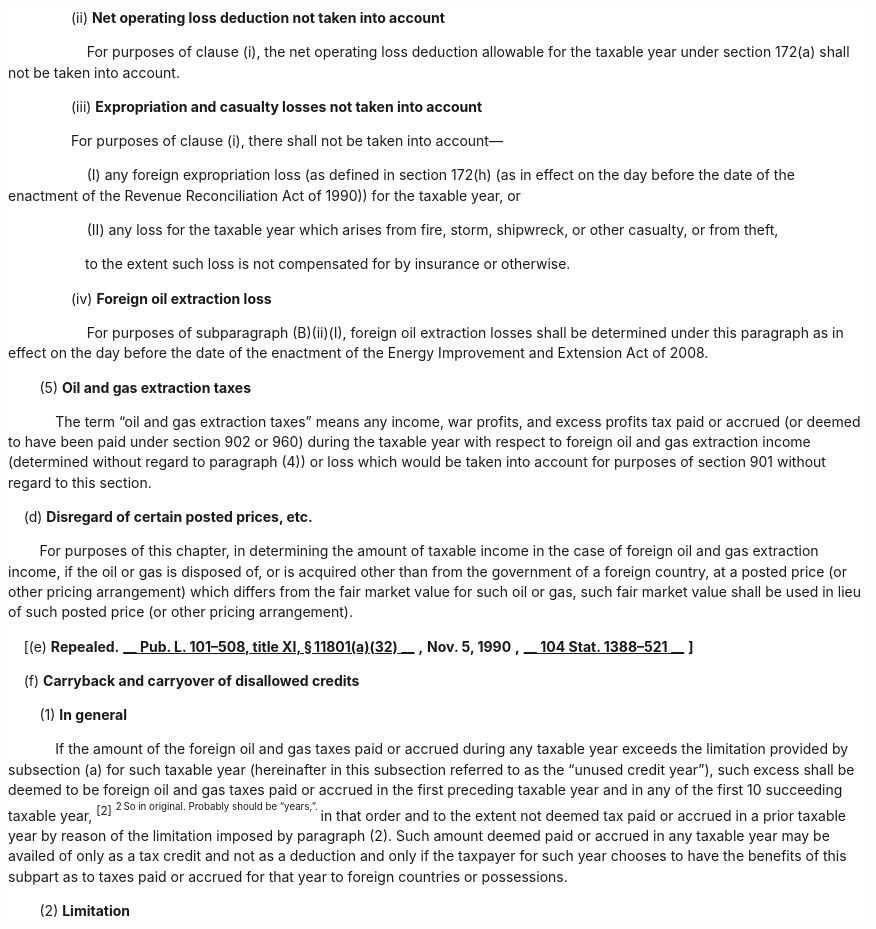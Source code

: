                 (ii) __Net operating loss deduction not taken into account__ 

                    For purposes of clause (i), the net operating loss deduction allowable for the taxable year under section 172(a) shall not be taken into account.

                (iii) __Expropriation and casualty losses not taken into account__ 

                For purposes of clause (i), there shall not be taken into account—

                    (I) any foreign expropriation loss (as defined in section 172(h) (as in effect on the day before the date of the enactment of the Revenue Reconciliation Act of 1990)) for the taxable year, or

                    (II) any loss for the taxable year which arises from fire, storm, shipwreck, or other casualty, or from theft,

                 to the extent such loss is not compensated for by insurance or otherwise.

                (iv) __Foreign oil extraction loss__ 

                    For purposes of subparagraph (B)(ii)(I), foreign oil extraction losses shall be determined under this paragraph as in effect on the day before the date of the enactment of the Energy Improvement and Extension Act of 2008.

        (5) __Oil and gas extraction taxes__ 

            The term “oil and gas extraction taxes” means any income, war profits, and excess profits tax paid or accrued (or deemed to have been paid under section 902 or 960) during the taxable year with respect to foreign oil and gas extraction income (determined without regard to paragraph (4)) or loss which would be taken into account for purposes of section 901 without regard to this section.

    (d) __Disregard of certain posted prices, etc.__ 

        For purposes of this chapter, in determining the amount of taxable income in the case of foreign oil and gas extraction income, if the oil or gas is disposed of, or is acquired other than from the government of a foreign country, at a posted price (or other pricing arrangement) which differs from the fair market value for such oil or gas, such fair market value shall be used in lieu of such posted price (or other pricing arrangement).

    \[(e) __Repealed.__  __[__  __Pub. L. 101–508, title XI, § 11801(a)(32)__  __][/us/pl/101/508/s11801/a/32]__  __,__  __Nov. 5, 1990__  __,__  __[__  __104 Stat. 1388–521__  __][/us/stat/104/1388-521]__  __\]__ 

    (f) __Carryback and carryover of disallowed credits__ 

        (1) __In general__ 

            If the amount of the foreign oil and gas taxes paid or accrued during any taxable year exceeds the limitation provided by subsection (a) for such taxable year (hereinafter in this subsection referred to as the “unused credit year”), such excess shall be deemed to be foreign oil and gas taxes paid or accrued in the first preceding taxable year and in any of the first 10 succeeding taxable year, <sup>\[2\]</sup>  <sup><sup> 2 So in original. Probably should be “years,”. </sup></sup>  in that order and to the extent not deemed tax paid or accrued in a prior taxable year by reason of the limitation imposed by paragraph (2). Such amount deemed paid or accrued in any taxable year may be availed of only as a tax credit and not as a deduction and only if the taxpayer for such year chooses to have the benefits of this subpart as to taxes paid or accrued for that year to foreign countries or possessions.

        (2) __Limitation__ 


[/us/pl/101/508/s11801/a/32]: https://publicdocs.github.io/go/links?ns=uslm&ref=%2Fus%2Fpl%2F101%2F508%2Fs11801%2Fa%2F32
[/us/stat/104/1388-521]: https://publicdocs.github.io/go/links?ns=uslm&ref=%2Fus%2Fstat%2F104%2F1388-521
[/us/pl/94/12/s601/a]: https://publicdocs.github.io/go/links?ns=uslm&ref=%2Fus%2Fpl%2F94%2F12%2Fs601%2Fa
[/us/stat/89/54]: https://publicdocs.github.io/go/links?ns=uslm&ref=%2Fus%2Fstat%2F89%2F54
[/us/pl/94/455]: https://publicdocs.github.io/go/links?ns=uslm&ref=%2Fus%2Fpl%2F94%2F455
[/us/stat/90/1623]: https://publicdocs.github.io/go/links?ns=uslm&ref=%2Fus%2Fstat%2F90%2F1623
[/us/pl/95/600/s301/b/14]: https://publicdocs.github.io/go/links?ns=uslm&ref=%2Fus%2Fpl%2F95%2F600%2Fs301%2Fb%2F14
[/us/stat/92/2822]: https://publicdocs.github.io/go/links?ns=uslm&ref=%2Fus%2Fstat%2F92%2F2822
[/us/pl/97/248/s211/a]: https://publicdocs.github.io/go/links?ns=uslm&ref=%2Fus%2Fpl%2F97%2F248%2Fs211%2Fa
[/us/stat/96/448-450]: https://publicdocs.github.io/go/links?ns=uslm&ref=%2Fus%2Fstat%2F96%2F448-450
[/us/pl/100/647/s1012/g/6]: https://publicdocs.github.io/go/links?ns=uslm&ref=%2Fus%2Fpl%2F100%2F647%2Fs1012%2Fg%2F6
[/us/stat/102/3501]: https://publicdocs.github.io/go/links?ns=uslm&ref=%2Fus%2Fstat%2F102%2F3501
[/us/pl/101/508/s11801/a/32]: https://publicdocs.github.io/go/links?ns=uslm&ref=%2Fus%2Fpl%2F101%2F508%2Fs11801%2Fa%2F32
[/us/stat/104/1388-521]: https://publicdocs.github.io/go/links?ns=uslm&ref=%2Fus%2Fstat%2F104%2F1388-521
[/us/pl/103/66/s13235/a/1]: https://publicdocs.github.io/go/links?ns=uslm&ref=%2Fus%2Fpl%2F103%2F66%2Fs13235%2Fa%2F1
[/us/stat/107/504]: https://publicdocs.github.io/go/links?ns=uslm&ref=%2Fus%2Fstat%2F107%2F504
[/us/pl/104/188/s1704/t/36]: https://publicdocs.github.io/go/links?ns=uslm&ref=%2Fus%2Fpl%2F104%2F188%2Fs1704%2Ft%2F36
[/us/stat/110/1889]: https://publicdocs.github.io/go/links?ns=uslm&ref=%2Fus%2Fstat%2F110%2F1889
[/us/pl/108/357/s417/b]: https://publicdocs.github.io/go/links?ns=uslm&ref=%2Fus%2Fpl%2F108%2F357%2Fs417%2Fb
[/us/stat/118/1512]: https://publicdocs.github.io/go/links?ns=uslm&ref=%2Fus%2Fstat%2F118%2F1512
[/us/pl/110/343/s402/a]: https://publicdocs.github.io/go/links?ns=uslm&ref=%2Fus%2Fpl%2F110%2F343%2Fs402%2Fa
[/us/stat/122/3852]: https://publicdocs.github.io/go/links?ns=uslm&ref=%2Fus%2Fstat%2F122%2F3852
[/us/pl/110/343]: https://publicdocs.github.io/go/links?ns=uslm&ref=%2Fus%2Fpl%2F110%2F343
[/us/pl/101/508/s11811/b/1]: https://publicdocs.github.io/go/links?ns=uslm&ref=%2Fus%2Fpl%2F101%2F508%2Fs11811%2Fb%2F1
[/us/stat/104/1388-532]: https://publicdocs.github.io/go/links?ns=uslm&ref=%2Fus%2Fstat%2F104%2F1388-532
[/us/pl/101/508]: https://publicdocs.github.io/go/links?ns=uslm&ref=%2Fus%2Fpl%2F101%2F508
[/us/pl/110/343]: https://publicdocs.github.io/go/links?ns=uslm&ref=%2Fus%2Fpl%2F110%2F343
[/us/stat/122/3807]: https://publicdocs.github.io/go/links?ns=uslm&ref=%2Fus%2Fstat%2F122%2F3807
[/us/pl/110/343/s402/a]: https://publicdocs.github.io/go/links?ns=uslm&ref=%2Fus%2Fpl%2F110%2F343%2Fs402%2Fa
[/us/pl/110/343/s402/b]: https://publicdocs.github.io/go/links?ns=uslm&ref=%2Fus%2Fpl%2F110%2F343%2Fs402%2Fb
[/us/pl/110/343/s402/c/1]: https://publicdocs.github.io/go/links?ns=uslm&ref=%2Fus%2Fpl%2F110%2F343%2Fs402%2Fc%2F1
[/us/pl/110/343/s402/c/2]: https://publicdocs.github.io/go/links?ns=uslm&ref=%2Fus%2Fpl%2F110%2F343%2Fs402%2Fc%2F2
[/us/pl/108/357/s417/b/3]: https://publicdocs.github.io/go/links?ns=uslm&ref=%2Fus%2Fpl%2F108%2F357%2Fs417%2Fb%2F3
[/us/pl/108/357/s417/b/2]: https://publicdocs.github.io/go/links?ns=uslm&ref=%2Fus%2Fpl%2F108%2F357%2Fs417%2Fb%2F2
[/us/pl/108/357/s417/b/1]: https://publicdocs.github.io/go/links?ns=uslm&ref=%2Fus%2Fpl%2F108%2F357%2Fs417%2Fb%2F1
[/us/pl/104/188]: https://publicdocs.github.io/go/links?ns=uslm&ref=%2Fus%2Fpl%2F104%2F188
[/us/pl/103/66]: https://publicdocs.github.io/go/links?ns=uslm&ref=%2Fus%2Fpl%2F103%2F66
[/us/pl/101/508/s11801/a/32]: https://publicdocs.github.io/go/links?ns=uslm&ref=%2Fus%2Fpl%2F101%2F508%2Fs11801%2Fa%2F32
[/us/pl/101/508/s11801/a/32]: https://publicdocs.github.io/go/links?ns=uslm&ref=%2Fus%2Fpl%2F101%2F508%2Fs11801%2Fa%2F32
[/us/pl/100/647/s1012/g/6/B]: https://publicdocs.github.io/go/links?ns=uslm&ref=%2Fus%2Fpl%2F100%2F647%2Fs1012%2Fg%2F6%2FB
[/us/pl/100/647/s1012/g/6/A]: https://publicdocs.github.io/go/links?ns=uslm&ref=%2Fus%2Fpl%2F100%2F647%2Fs1012%2Fg%2F6%2FA
[/us/pl/97/248/s211/c/1]: https://publicdocs.github.io/go/links?ns=uslm&ref=%2Fus%2Fpl%2F97%2F248%2Fs211%2Fc%2F1
[/us/pl/97/248/s211/b]: https://publicdocs.github.io/go/links?ns=uslm&ref=%2Fus%2Fpl%2F97%2F248%2Fs211%2Fb
[/us/pl/97/248/s211/a]: https://publicdocs.github.io/go/links?ns=uslm&ref=%2Fus%2Fpl%2F97%2F248%2Fs211%2Fa
[/us/pl/97/248/s211/d/1]: https://publicdocs.github.io/go/links?ns=uslm&ref=%2Fus%2Fpl%2F97%2F248%2Fs211%2Fd%2F1
[/us/pl/97/248/s211/d/2/A]: https://publicdocs.github.io/go/links?ns=uslm&ref=%2Fus%2Fpl%2F97%2F248%2Fs211%2Fd%2F2%2FA
[/us/pl/97/248/s211/d/2/B/i]: https://publicdocs.github.io/go/links?ns=uslm&ref=%2Fus%2Fpl%2F97%2F248%2Fs211%2Fd%2F2%2FB%2Fi
[/us/pl/97/248/s211/d/2/B/ii]: https://publicdocs.github.io/go/links?ns=uslm&ref=%2Fus%2Fpl%2F97%2F248%2Fs211%2Fd%2F2%2FB%2Fii
[/us/pl/97/248/s211/d/2/B/iii]: https://publicdocs.github.io/go/links?ns=uslm&ref=%2Fus%2Fpl%2F97%2F248%2Fs211%2Fd%2F2%2FB%2Fiii
[/us/pl/95/600]: https://publicdocs.github.io/go/links?ns=uslm&ref=%2Fus%2Fpl%2F95%2F600
[/us/pl/95/600/s701/u/8/B]: https://publicdocs.github.io/go/links?ns=uslm&ref=%2Fus%2Fpl%2F95%2F600%2Fs701%2Fu%2F8%2FB
[/us/pl/94/455/s1035/a]: https://publicdocs.github.io/go/links?ns=uslm&ref=%2Fus%2Fpl%2F94%2F455%2Fs1035%2Fa
[/us/pl/94/455]: https://publicdocs.github.io/go/links?ns=uslm&ref=%2Fus%2Fpl%2F94%2F455
[/us/pl/94/455/s1035/d/2]: https://publicdocs.github.io/go/links?ns=uslm&ref=%2Fus%2Fpl%2F94%2F455%2Fs1035%2Fd%2F2
[/us/pl/94/455/s1031/b/6/A]: https://publicdocs.github.io/go/links?ns=uslm&ref=%2Fus%2Fpl%2F94%2F455%2Fs1031%2Fb%2F6%2FA
[/us/pl/94/455/s1031/b/6]: https://publicdocs.github.io/go/links?ns=uslm&ref=%2Fus%2Fpl%2F94%2F455%2Fs1031%2Fb%2F6
[/us/pl/94/455]: https://publicdocs.github.io/go/links?ns=uslm&ref=%2Fus%2Fpl%2F94%2F455
[/us/pl/94/455]: https://publicdocs.github.io/go/links?ns=uslm&ref=%2Fus%2Fpl%2F94%2F455
[/us/pl/110/343/s402/e]: https://publicdocs.github.io/go/links?ns=uslm&ref=%2Fus%2Fpl%2F110%2F343%2Fs402%2Fe
[/us/stat/122/3854]: https://publicdocs.github.io/go/links?ns=uslm&ref=%2Fus%2Fstat%2F122%2F3854
[/us/usc/t26/s6501]: https://publicdocs.github.io/go/links?ns=uslm&ref=%2Fus%2Fusc%2Ft26%2Fs6501
[/us/pl/108/357/s417/b/1]: https://publicdocs.github.io/go/links?ns=uslm&ref=%2Fus%2Fpl%2F108%2F357%2Fs417%2Fb%2F1
[/us/pl/108/357/s417/b/2]: https://publicdocs.github.io/go/links?ns=uslm&ref=%2Fus%2Fpl%2F108%2F357%2Fs417%2Fb%2F2
[/us/pl/108/357/s417/c]: https://publicdocs.github.io/go/links?ns=uslm&ref=%2Fus%2Fpl%2F108%2F357%2Fs417%2Fc
[/us/usc/t26/s904]: https://publicdocs.github.io/go/links?ns=uslm&ref=%2Fus%2Fusc%2Ft26%2Fs904
[/us/pl/103/66]: https://publicdocs.github.io/go/links?ns=uslm&ref=%2Fus%2Fpl%2F103%2F66
[/us/pl/103/66/s13235/c]: https://publicdocs.github.io/go/links?ns=uslm&ref=%2Fus%2Fpl%2F103%2F66%2Fs13235%2Fc
[/us/usc/t26/s904]: https://publicdocs.github.io/go/links?ns=uslm&ref=%2Fus%2Fusc%2Ft26%2Fs904
[/us/pl/100/647]: https://publicdocs.github.io/go/links?ns=uslm&ref=%2Fus%2Fpl%2F100%2F647
[/us/pl/99/514]: https://publicdocs.github.io/go/links?ns=uslm&ref=%2Fus%2Fpl%2F99%2F514
[/us/pl/100/647/s1019/a]: https://publicdocs.github.io/go/links?ns=uslm&ref=%2Fus%2Fpl%2F100%2F647%2Fs1019%2Fa
[/us/usc/t26/s1]: https://publicdocs.github.io/go/links?ns=uslm&ref=%2Fus%2Fusc%2Ft26%2Fs1
[/us/pl/97/248/s211/e]: https://publicdocs.github.io/go/links?ns=uslm&ref=%2Fus%2Fpl%2F97%2F248%2Fs211%2Fe
[/us/stat/96/450]: https://publicdocs.github.io/go/links?ns=uslm&ref=%2Fus%2Fstat%2F96%2F450
[/us/pl/97/448/s306/a/5]: https://publicdocs.github.io/go/links?ns=uslm&ref=%2Fus%2Fpl%2F97%2F448%2Fs306%2Fa%2F5
[/us/stat/96/2401]: https://publicdocs.github.io/go/links?ns=uslm&ref=%2Fus%2Fstat%2F96%2F2401
[/us/pl/98/369/s712/e]: https://publicdocs.github.io/go/links?ns=uslm&ref=%2Fus%2Fpl%2F98%2F369%2Fs712%2Fe
[/us/stat/98/947]: https://publicdocs.github.io/go/links?ns=uslm&ref=%2Fus%2Fstat%2F98%2F947
[/us/usc/t26/s904]: https://publicdocs.github.io/go/links?ns=uslm&ref=%2Fus%2Fusc%2Ft26%2Fs904
[/us/pl/95/600/s301/b/14]: https://publicdocs.github.io/go/links?ns=uslm&ref=%2Fus%2Fpl%2F95%2F600%2Fs301%2Fb%2F14
[/us/pl/95/600/s301/c]: https://publicdocs.github.io/go/links?ns=uslm&ref=%2Fus%2Fpl%2F95%2F600%2Fs301%2Fc
[/us/usc/t26/s11]: https://publicdocs.github.io/go/links?ns=uslm&ref=%2Fus%2Fusc%2Ft26%2Fs11
[/us/pl/95/600/s701/u/8/D]: https://publicdocs.github.io/go/links?ns=uslm&ref=%2Fus%2Fpl%2F95%2F600%2Fs701%2Fu%2F8%2FD
[/us/stat/92/2916]: https://publicdocs.github.io/go/links?ns=uslm&ref=%2Fus%2Fstat%2F92%2F2916
[/us/pl/99/514/s2]: https://publicdocs.github.io/go/links?ns=uslm&ref=%2Fus%2Fpl%2F99%2F514%2Fs2
[/us/stat/100/2095]: https://publicdocs.github.io/go/links?ns=uslm&ref=%2Fus%2Fstat%2F100%2F2095
[/us/usc/t26/s904]: https://publicdocs.github.io/go/links?ns=uslm&ref=%2Fus%2Fusc%2Ft26%2Fs904
[/us/pl/94/455/s1031/b/6/A]: https://publicdocs.github.io/go/links?ns=uslm&ref=%2Fus%2Fpl%2F94%2F455%2Fs1031%2Fb%2F6%2FA
[/us/pl/94/455/s1031/c]: https://publicdocs.github.io/go/links?ns=uslm&ref=%2Fus%2Fpl%2F94%2F455%2Fs1031%2Fc
[/us/usc/t26/s904]: https://publicdocs.github.io/go/links?ns=uslm&ref=%2Fus%2Fusc%2Ft26%2Fs904
[/us/pl/94/455/s1032/b/1]: https://publicdocs.github.io/go/links?ns=uslm&ref=%2Fus%2Fpl%2F94%2F455%2Fs1032%2Fb%2F1
[/us/pl/94/455/s1032/b/2]: https://publicdocs.github.io/go/links?ns=uslm&ref=%2Fus%2Fpl%2F94%2F455%2Fs1032%2Fb%2F2
[/us/pl/94/455/s1032/c]: https://publicdocs.github.io/go/links?ns=uslm&ref=%2Fus%2Fpl%2F94%2F455%2Fs1032%2Fc
[/us/usc/t26/s904]: https://publicdocs.github.io/go/links?ns=uslm&ref=%2Fus%2Fusc%2Ft26%2Fs904
[/us/pl/94/455/s1035/e]: https://publicdocs.github.io/go/links?ns=uslm&ref=%2Fus%2Fpl%2F94%2F455%2Fs1035%2Fe
[/us/stat/90/1633]: https://publicdocs.github.io/go/links?ns=uslm&ref=%2Fus%2Fstat%2F90%2F1633
[/us/pl/99/514/s2]: https://publicdocs.github.io/go/links?ns=uslm&ref=%2Fus%2Fpl%2F99%2F514%2Fs2
[/us/stat/100/2095]: https://publicdocs.github.io/go/links?ns=uslm&ref=%2Fus%2Fstat%2F100%2F2095
[/us/pl/94/455/s1052/c/4]: https://publicdocs.github.io/go/links?ns=uslm&ref=%2Fus%2Fpl%2F94%2F455%2Fs1052%2Fc%2F4
[/us/pl/94/455/s1052/d]: https://publicdocs.github.io/go/links?ns=uslm&ref=%2Fus%2Fpl%2F94%2F455%2Fs1052%2Fd
[/us/usc/t26/s170]: https://publicdocs.github.io/go/links?ns=uslm&ref=%2Fus%2Fusc%2Ft26%2Fs170
[/us/pl/94/12/s601/d]: https://publicdocs.github.io/go/links?ns=uslm&ref=%2Fus%2Fpl%2F94%2F12%2Fs601%2Fd
[/us/stat/89/58]: https://publicdocs.github.io/go/links?ns=uslm&ref=%2Fus%2Fstat%2F89%2F58
[/us/usc/t26/s901]: https://publicdocs.github.io/go/links?ns=uslm&ref=%2Fus%2Fusc%2Ft26%2Fs901
[/us/pl/101/508]: https://publicdocs.github.io/go/links?ns=uslm&ref=%2Fus%2Fpl%2F101%2F508
[/us/pl/101/508/s11821/b]: https://publicdocs.github.io/go/links?ns=uslm&ref=%2Fus%2Fpl%2F101%2F508%2Fs11821%2Fb
[/us/usc/t26/s45K]: https://publicdocs.github.io/go/links?ns=uslm&ref=%2Fus%2Fusc%2Ft26%2Fs45K
[/us/pl/94/455/s1035/c]: https://publicdocs.github.io/go/links?ns=uslm&ref=%2Fus%2Fpl%2F94%2F455%2Fs1035%2Fc
[/us/stat/90/1631]: https://publicdocs.github.io/go/links?ns=uslm&ref=%2Fus%2Fstat%2F90%2F1631
[/us/pl/95/600]: https://publicdocs.github.io/go/links?ns=uslm&ref=%2Fus%2Fpl%2F95%2F600
[/us/stat/92/2916]: https://publicdocs.github.io/go/links?ns=uslm&ref=%2Fus%2Fstat%2F92%2F2916
[/us/pl/99/514/s2]: https://publicdocs.github.io/go/links?ns=uslm&ref=%2Fus%2Fpl%2F99%2F514%2Fs2
[/us/stat/100/2095]: https://publicdocs.github.io/go/links?ns=uslm&ref=%2Fus%2Fstat%2F100%2F2095